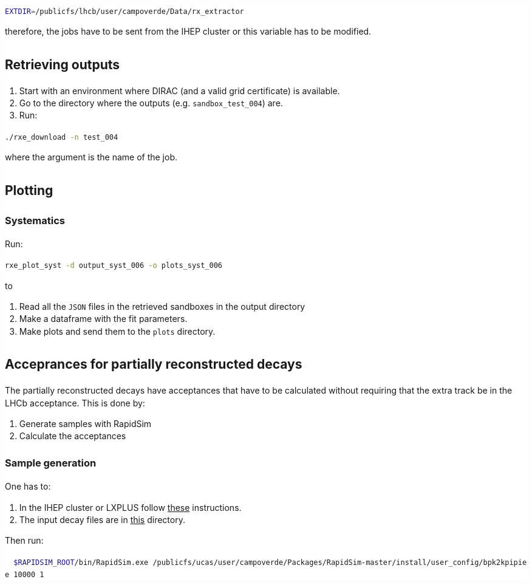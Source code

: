 ```bash
EXTDIR=/publicfs/lhcb/user/campoverde/Data/rx_extractor
```

therefore, the jobs have to be sent from the IHEP cluster or this variable has to be modified.

## Retrieving outputs

1. Start with an environment where DIRAC (and a valid grid certificate) is available.
1. Go to the directory where the outputs (e.g. `sandbox_test_004`) are.
1. Run:

```bash
./rxe_download -n test_004
```

where the argument is the name of the job.

## Plotting

### Systematics

Run:

```bash
rxe_plot_syst -d output_syst_006 -o plots_syst_006
```

to 

1. Read all the `JSON` files in the retrieved sandboxes in the output directory
1. Make a dataframe with the fit parameters.
3. Make plots and send them to the `plots` directory.

## Acceprances for partially reconstructed decays

The partially reconstructed decays have acceptances that have to be calculated without requiring that the extra track be in the LHCb acceptance. 
This is done by:

1. Generate samples with RapidSim
2. Calculate the acceptances

### Sample generation

One has to:

1. In the IHEP cluster or LXPLUS follow [these](https://github.com/gcowan/RapidSim?tab=readme-ov-file#setup) instructions.
2. The input decay files are in [this](src/prec_files) directory.

Then run:

```bash
  $RAPIDSIM_ROOT/bin/RapidSim.exe /publicfs/ucas/user/campoverde/Packages/RapidSim-master/install/user_config/bpk2kpipiee 10000 1
```
